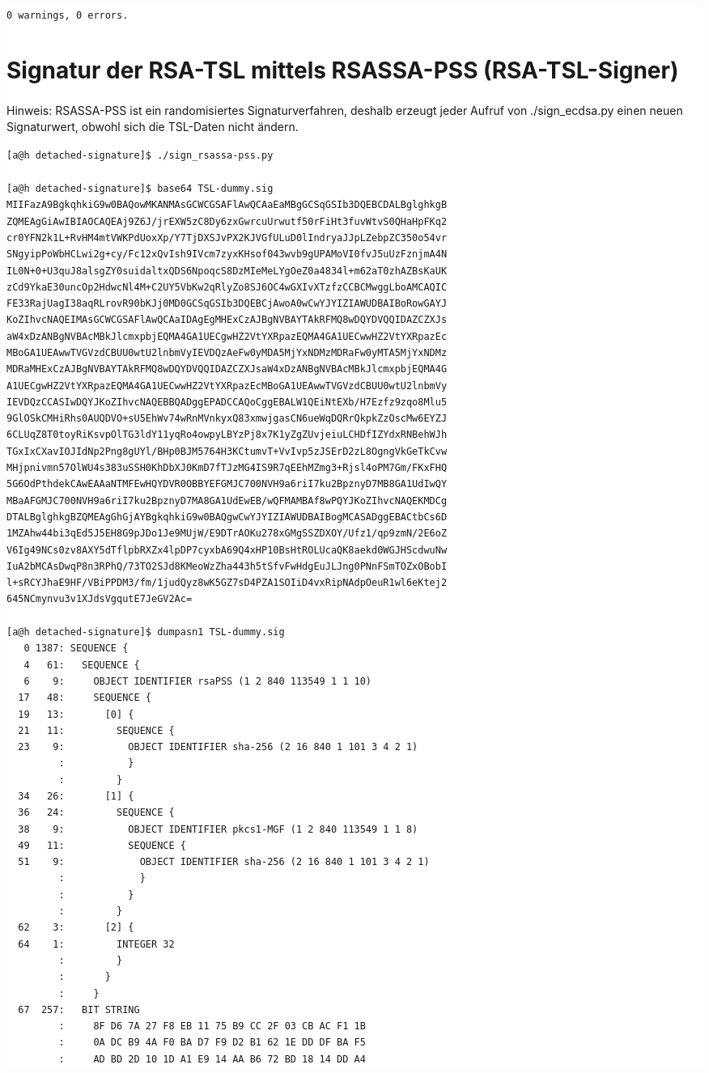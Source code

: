    0 warnings, 0 errors.

# Signatur der RSA-TSL mittels RSASSA-PSS (RSA-TSL-Signer)

Hinweis: RSASSA-PSS ist ein randomisiertes Signaturverfahren, deshalb erzeugt
jeder Aufruf von ./sign\_ecdsa.py einen neuen Signaturwert, obwohl sich die
TSL-Daten nicht ändern.

    [a@h detached-signature]$ ./sign_rsassa-pss.py 

    [a@h detached-signature]$ base64 TSL-dummy.sig
    MIIFazA9BgkqhkiG9w0BAQowMKANMAsGCWCGSAFlAwQCAaEaMBgGCSqGSIb3DQEBCDALBglghkgB
    ZQMEAgGiAwIBIAOCAQEAj9Z6J/jrEXW5zC8Dy6zxGwrcuUrwutf50rFiHt3fuvWtvS0QHaHpFKq2
    cr0YFN2k1L+RvHM4mtVWKPdUoxXp/Y7TjDXSJvPX2KJVGfULuD0lIndryaJJpLZebpZC350o54vr
    SNgyipPoWbHCLwi2g+cy/Fc12xQvIsh9IVcm7zyxKHsof043wvb9gUPAMoVI0fvJ5uUzFznjmA4N
    IL0N+0+U3quJ8alsgZY0suidaltxQDS6NpoqcS8DzMIeMeLYgOeZ0a4834l+m62aT0zhAZBsKaUK
    zCd9YkaE30uncOp2HdwcNl4M+C2UY5VbKw2qRlyZo8SJ6OC4wGXIvXTzfzCCBCMwggLboAMCAQIC
    FE33RajUagI38aqRLrovR90bKJj0MD0GCSqGSIb3DQEBCjAwoA0wCwYJYIZIAWUDBAIBoRowGAYJ
    KoZIhvcNAQEIMAsGCWCGSAFlAwQCAaIDAgEgMHExCzAJBgNVBAYTAkRFMQ8wDQYDVQQIDAZCZXJs
    aW4xDzANBgNVBAcMBkJlcmxpbjEQMA4GA1UECgwHZ2VtYXRpazEQMA4GA1UECwwHZ2VtYXRpazEc
    MBoGA1UEAwwTVGVzdCBUU0wtU2lnbmVyIEVDQzAeFw0yMDA5MjYxNDMzMDRaFw0yMTA5MjYxNDMz
    MDRaMHExCzAJBgNVBAYTAkRFMQ8wDQYDVQQIDAZCZXJsaW4xDzANBgNVBAcMBkJlcmxpbjEQMA4G
    A1UECgwHZ2VtYXRpazEQMA4GA1UECwwHZ2VtYXRpazEcMBoGA1UEAwwTVGVzdCBUU0wtU2lnbmVy
    IEVDQzCCASIwDQYJKoZIhvcNAQEBBQADggEPADCCAQoCggEBALW1QEiNtEXb/H7Ezfz9zqo8Mlu5
    9GlOSkCMHiRhs0AUQDVO+sU5EhWv74wRnMVnkyxQ83xmwjgasCN6ueWqDQRrQkpkZzOscMw6EYZJ
    6CLUqZ8T0toyRiKsvpOlTG3ldY11yqRo4owpyLBYzPj8x7K1yZgZUvjeiuLCHDfIZYdxRNBehWJh
    TGxIxCXavIOJIdNp2Png8gUYl/BHp0BJM5764H3KCtumvT+VvIvp5zJSErD2zL8OgngVkGeTkCvw
    MHjpnivmn57OlWU4s383uSSH0KhDbXJ0KmD7fTJzMG4IS9R7qEEhMZmg3+Rjsl4oPM7Gm/FKxFHQ
    5G6OdPthdekCAwEAAaNTMFEwHQYDVR0OBBYEFGMJC700NVH9a6riI7ku2BpznyD7MB8GA1UdIwQY
    MBaAFGMJC700NVH9a6riI7ku2BpznyD7MA8GA1UdEwEB/wQFMAMBAf8wPQYJKoZIhvcNAQEKMDCg
    DTALBglghkgBZQMEAgGhGjAYBgkqhkiG9w0BAQgwCwYJYIZIAWUDBAIBogMCASADggEBACtbCs6D
    1MZAhw44bi3qEd5J5EH8G9pJDo1Je9MUjW/E9DTrAOKu278xGMgSSZDXOY/Ufz1/qp9zmN/2E6oZ
    V6Ig49NCs0zv8AXY5dTflpbRXZx4lpDP7cyxbA69Q4xHP10BsHtROLUcaQK8aekd0WGJHScdwuNw
    IuA2bMCAsDwqP8n3RPhQ/73TO2SJd8KMeoWzZha443h5tSfvFwHdgEuJLJng0PNnFSmTOZxOBobI
    l+sRCYJhaE9HF/VBiPPDM3/fm/1judQyz8wK5GZ7sD4PZA1SOIiD4vxRipNAdpOeuR1wl6eKtej2
    645NCmynvu3v1XJdsVgqutE7JeGV2Ac=

    [a@h detached-signature]$ dumpasn1 TSL-dummy.sig 
       0 1387: SEQUENCE {
       4   61:   SEQUENCE {
       6    9:     OBJECT IDENTIFIER rsaPSS (1 2 840 113549 1 1 10)
      17   48:     SEQUENCE {
      19   13:       [0] {
      21   11:         SEQUENCE {
      23    9:           OBJECT IDENTIFIER sha-256 (2 16 840 1 101 3 4 2 1)
             :           }
             :         }
      34   26:       [1] {
      36   24:         SEQUENCE {
      38    9:           OBJECT IDENTIFIER pkcs1-MGF (1 2 840 113549 1 1 8)
      49   11:           SEQUENCE {
      51    9:             OBJECT IDENTIFIER sha-256 (2 16 840 1 101 3 4 2 1)
             :             }
             :           }
             :         }
      62    3:       [2] {
      64    1:         INTEGER 32
             :         }
             :       }
             :     }
      67  257:   BIT STRING
             :     8F D6 7A 27 F8 EB 11 75 B9 CC 2F 03 CB AC F1 1B
             :     0A DC B9 4A F0 BA D7 F9 D2 B1 62 1E DD DF BA F5
             :     AD BD 2D 10 1D A1 E9 14 AA B6 72 BD 18 14 DD A4